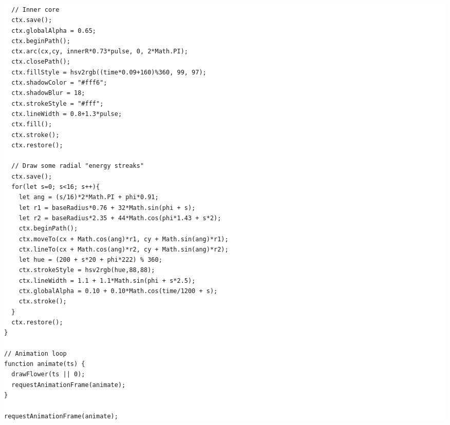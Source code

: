       // Inner core
      ctx.save();
      ctx.globalAlpha = 0.65;
      ctx.beginPath();
      ctx.arc(cx,cy, innerR*0.73*pulse, 0, 2*Math.PI);
      ctx.closePath();
      ctx.fillStyle = hsv2rgb((time*0.09+160)%360, 99, 97);
      ctx.shadowColor = "#fff6";
      ctx.shadowBlur = 18;
      ctx.strokeStyle = "#fff";
      ctx.lineWidth = 0.8+1.3*pulse;
      ctx.fill();
      ctx.stroke();
      ctx.restore();

      // Draw some radial "energy streaks"
      ctx.save();
      for(let s=0; s<16; s++){
        let ang = (s/16)*2*Math.PI + phi*0.91;
        let r1 = baseRadius*0.76 + 32*Math.sin(phi + s);
        let r2 = baseRadius*2.35 + 44*Math.cos(phi*1.43 + s*2);
        ctx.beginPath();
        ctx.moveTo(cx + Math.cos(ang)*r1, cy + Math.sin(ang)*r1);
        ctx.lineTo(cx + Math.cos(ang)*r2, cy + Math.sin(ang)*r2);
        let hue = (200 + s*20 + phi*222) % 360;
        ctx.strokeStyle = hsv2rgb(hue,88,88);
        ctx.lineWidth = 1.1 + 1.1*Math.sin(phi + s*2.5);
        ctx.globalAlpha = 0.10 + 0.10*Math.cos(time/1200 + s);
        ctx.stroke();
      }
      ctx.restore();
    }

    // Animation loop
    function animate(ts) {
      drawFlower(ts || 0);
      requestAnimationFrame(animate);
    }

    requestAnimationFrame(animate);
</script>
